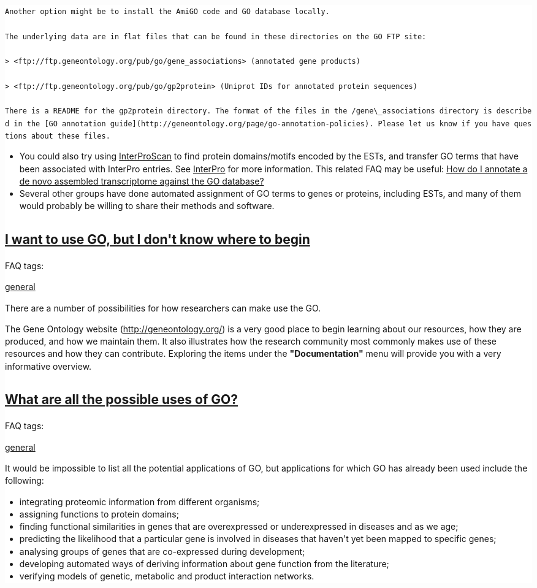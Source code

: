     Another option might be to install the AmiGO code and GO database locally.

    The underlying data are in flat files that can be found in these directories on the GO FTP site:

    > <ftp://ftp.geneontology.org/pub/go/gene_associations> (annotated gene products)

    > <ftp://ftp.geneontology.org/pub/go/gp2protein> (Uniprot IDs for annotated protein sequences)

    There is a README for the gp2protein directory. The format of the files in the /gene\_associations directory is described in the [GO annotation guide](http://geneontology.org/page/go-annotation-policies). Please let us know if you have questions about these files.

-   You could also try using [InterProScan](http://www.ebi.ac.uk/Tools/pfa/iprscan5/) to find protein domains/motifs encoded by the ESTs, and transfer GO terms that have been associated with InterPro entries. See [InterPro](http://www.ebi.ac.uk/interpro/index.html) for more information. This related FAQ may be useful: [How do I annotate a de novo assembled transcriptome against the GO database?](http://geneontology.org/faq/how-do-i-annotate-de-novo-assembled-transcriptome-against-go-database)
-   Several other groups have done automated assignment of GO terms to genes or proteins, including ESTs, and many of them would probably be willing to share their methods and software.

[I want to use GO, but I don't know where to begin](/faq/i-want-use-go-i-dont-know-where-begin)
-----------------------------------------------------------------------------------------------

<span class="rdf-meta element-hidden" property="dc:title" content="I want to use GO, but I don't know where to begin"></span>
FAQ tags: 

[general](/faq-tags/general)

There are a number of possibilities for how researchers can make use the GO.

The Gene Ontology website (<http://geneontology.org/>) is a very good place to begin learning about our resources, how they are produced, and how we maintain them. It also illustrates how the research community most commonly makes use of these resources and how they can contribute. Exploring the items under the **"Documentation"** menu will provide you with a very informative overview.

[What are all the possible uses of GO?](/faq/what-are-all-possible-uses-go)
---------------------------------------------------------------------------

<span class="rdf-meta element-hidden" property="dc:title" content="What are all the possible uses of GO?"></span>
FAQ tags: 

[general](/faq-tags/general)

It would be impossible to list all the potential applications of GO, but applications for which GO has already been used include the following:

-   integrating proteomic information from different organisms;
-   assigning functions to protein domains;
-   finding functional similarities in genes that are overexpressed or underexpressed in diseases and as we age;
-   predicting the likelihood that a particular gene is involved in diseases that haven't yet been mapped to specific genes;
-   analysing groups of genes that are co-expressed during development;
-   developing automated ways of deriving information about gene function from the literature;
-   verifying models of genetic, metabolic and product interaction networks.
